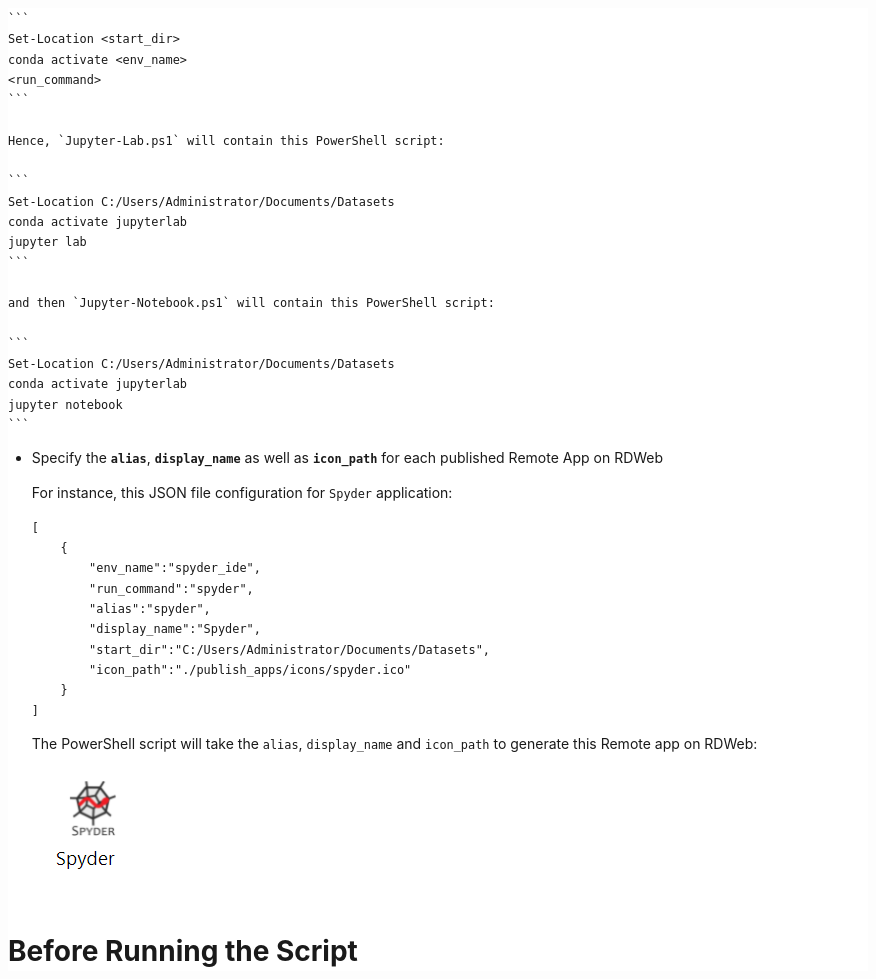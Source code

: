     ```
    Set-Location <start_dir>
    conda activate <env_name>
    <run_command>
    ```

    Hence, `Jupyter-Lab.ps1` will contain this PowerShell script:

    ```
    Set-Location C:/Users/Administrator/Documents/Datasets
    conda activate jupyterlab
    jupyter lab
    ```

    and then `Jupyter-Notebook.ps1` will contain this PowerShell script:

    ```
    Set-Location C:/Users/Administrator/Documents/Datasets
    conda activate jupyterlab 
    jupyter notebook
    ```

- Specify the **`alias`**, **`display_name`** as well as **`icon_path`** for each published Remote App on RDWeb 
    
    For instance, this JSON file configuration for `Spyder` application:

    ```
    [
        {
            "env_name":"spyder_ide",
            "run_command":"spyder",
            "alias":"spyder",
            "display_name":"Spyder",
            "start_dir":"C:/Users/Administrator/Documents/Datasets",
            "icon_path":"./publish_apps/icons/spyder.ico"
        }
    ]
    ```

    The PowerShell script will take the `alias`, `display_name` and `icon_path` to generate this Remote app on RDWeb:

    ![Spyder Remote App on RDWeb](readme_images/spyder_remoteapp_icon.png)




# Before Running the Script
